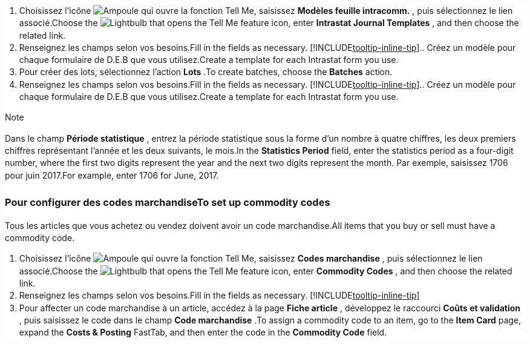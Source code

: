 1. <span data-ttu-id="ce894-138">Choisissez l’icône ![Ampoule qui ouvre la fonction Tell Me](media/ui-search/search_small.png "Dites-moi ce que vous voulez faire"), saisissez **Modèles feuille intracomm.** , puis sélectionnez le lien associé.</span><span class="sxs-lookup"><span data-stu-id="ce894-138">Choose the ![Lightbulb that opens the Tell Me feature](media/ui-search/search_small.png "Tell me what you want to do") icon, enter **Intrastat Journal Templates** , and then choose the related link.</span></span>  
2. <span data-ttu-id="ce894-139">Renseignez les champs selon vos besoins.</span><span class="sxs-lookup"><span data-stu-id="ce894-139">Fill in the fields as necessary.</span></span> [!INCLUDE[tooltip-inline-tip](includes/tooltip-inline-tip_md.md)]<span data-ttu-id="ce894-140">.</span><span class="sxs-lookup"><span data-stu-id="ce894-140">.</span></span> <span data-ttu-id="ce894-141">Créez un modèle pour chaque formulaire de D.E.B que vous utilisez.</span><span class="sxs-lookup"><span data-stu-id="ce894-141">Create a template for each Intrastat form you use.</span></span>  
3. <span data-ttu-id="ce894-142">Pour créer des lots, sélectionnez l’action **Lots** .</span><span class="sxs-lookup"><span data-stu-id="ce894-142">To create batches, choose the **Batches** action.</span></span>  
4. <span data-ttu-id="ce894-143">Renseignez les champs selon vos besoins.</span><span class="sxs-lookup"><span data-stu-id="ce894-143">Fill in the fields as necessary.</span></span> [!INCLUDE[tooltip-inline-tip](includes/tooltip-inline-tip_md.md)]<span data-ttu-id="ce894-144">.</span><span class="sxs-lookup"><span data-stu-id="ce894-144">.</span></span> <span data-ttu-id="ce894-145">Créez un modèle pour chaque formulaire de D.E.B que vous utilisez.</span><span class="sxs-lookup"><span data-stu-id="ce894-145">Create a template for each Intrastat form you use.</span></span> 

> [!Note]
> <span data-ttu-id="ce894-146">Dans le champ **Période statistique** , entrez la période statistique sous la forme d’un nombre à quatre chiffres, les deux premiers chiffres représentant l’année et les deux suivants, le mois.</span><span class="sxs-lookup"><span data-stu-id="ce894-146">In the **Statistics Period** field, enter the statistics period as a four-digit number, where the first two digits represent the year and the next two digits represent the month.</span></span> <span data-ttu-id="ce894-147">Par exemple, saisissez 1706 pour juin 2017.</span><span class="sxs-lookup"><span data-stu-id="ce894-147">For example, enter 1706 for June, 2017.</span></span>

### <a name="to-set-up-commodity-codes"></a><span data-ttu-id="ce894-148">Pour configurer des codes marchandise</span><span class="sxs-lookup"><span data-stu-id="ce894-148">To set up commodity codes</span></span>
<span data-ttu-id="ce894-149">Tous les articles que vous achetez ou vendez doivent avoir un code marchandise.</span><span class="sxs-lookup"><span data-stu-id="ce894-149">All items that you buy or sell must have a commodity code.</span></span>  

1. <span data-ttu-id="ce894-150">Choisissez l’icône ![Ampoule qui ouvre la fonction Tell Me](media/ui-search/search_small.png "Dites-moi ce que vous voulez faire"), saisissez **Codes marchandise** , puis sélectionnez le lien associé.</span><span class="sxs-lookup"><span data-stu-id="ce894-150">Choose the ![Lightbulb that opens the Tell Me feature](media/ui-search/search_small.png "Tell me what you want to do") icon, enter **Commodity Codes** , and then choose the related link.</span></span>  
2. <span data-ttu-id="ce894-151">Renseignez les champs selon vos besoins.</span><span class="sxs-lookup"><span data-stu-id="ce894-151">Fill in the fields as necessary.</span></span> [!INCLUDE[tooltip-inline-tip](includes/tooltip-inline-tip_md.md)]  
3. <span data-ttu-id="ce894-152">Pour affecter un code marchandise à un article, accédez à la page **Fiche article** , développez le raccourci **Coûts et validation** , puis saisissez le code dans le champ **Code marchandise** .</span><span class="sxs-lookup"><span data-stu-id="ce894-152">To assign a commodity code to an item, go to the **Item Card** page, expand the **Costs & Posting** FastTab, and then enter the code in the **Commodity Code** field.</span></span>   
